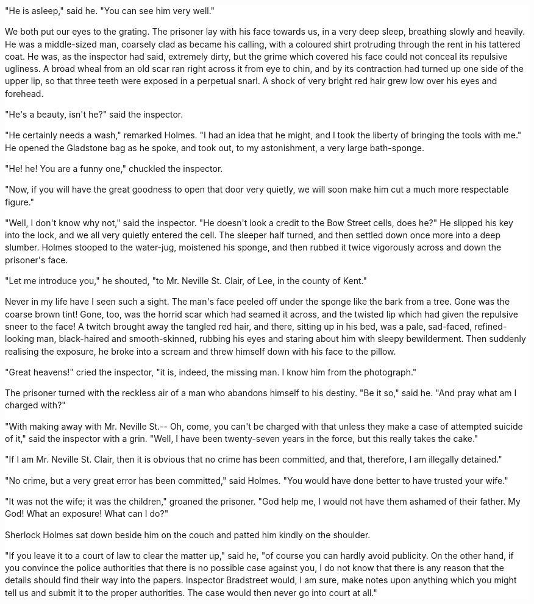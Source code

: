 "He is asleep," said he. "You can see him very well."

We both put our eyes to the grating. The prisoner lay with his face towards us, in a very deep sleep, breathing slowly and heavily. He was a middle-sized man, coarsely clad as became his calling, with a coloured shirt protruding through the rent in his tattered coat. He was, as the inspector had said, extremely dirty, but the grime which covered his face could not conceal its repulsive ugliness. A broad wheal from an old scar ran right across it from eye to chin, and by its contraction had turned up one side of the upper lip, so that three teeth were exposed in a perpetual snarl. A shock of very bright red hair grew low over his eyes and forehead. 

"He's a beauty, isn't he?" said the inspector. 

"He certainly needs a wash," remarked Holmes. "I had an idea that he might, and I took the liberty of bringing the tools with me." He opened the Gladstone bag as he spoke, and took out, to my astonishment, a very large bath-sponge. 

"He! he! You are a funny one," chuckled the inspector. 

"Now, if you will have the great goodness to open that door very quietly, we will soon make him cut a much more respectable figure."

"Well, I don't know why not," said the inspector. "He doesn't look a credit to the Bow Street cells, does he?" He slipped his key into the lock, and we all very quietly entered the cell. The sleeper half turned, and then settled down once more into a deep slumber. Holmes stooped to the water-jug, moistened his sponge, and then rubbed it twice vigorously across and down the prisoner's face. 

"Let me introduce you," he shouted, "to Mr. Neville St. Clair, of Lee, in the county of Kent."

Never in my life have I seen such a sight. The man's face peeled off under the sponge like the bark from a tree. Gone was the coarse brown tint! Gone, too, was the horrid scar which had seamed it across, and the twisted lip which had given the repulsive sneer to the face! A twitch brought away the tangled red hair, and there, sitting up in his bed, was a pale, sad-faced, refined-looking man, black-haired and smooth-skinned, rubbing his eyes and staring about him with sleepy bewilderment. Then suddenly realising the exposure, he broke into a scream and threw himself down with his face to the pillow. 

"Great heavens!" cried the inspector, "it is, indeed, the missing man. I know him from the photograph."

The prisoner turned with the reckless air of a man who abandons himself to his destiny. "Be it so," said he. "And pray what am I charged with?"

"With making away with Mr. Neville St.-- Oh, come, you can't be charged with that unless they make a case of attempted suicide of it," said the inspector with a grin. "Well, I have been twenty-seven years in the force, but this really takes the cake."

"If I am Mr. Neville St. Clair, then it is obvious that no crime has been committed, and that, therefore, I am illegally detained."

"No crime, but a very great error has been committed," said Holmes. "You would have done better to have trusted your wife."

"It was not the wife; it was the children," groaned the prisoner. "God help me, I would not have them ashamed of their father. My God! What an exposure! What can I do?"

Sherlock Holmes sat down beside him on the couch and patted him kindly on the shoulder. 

"If you leave it to a court of law to clear the matter up," said he, "of course you can hardly avoid publicity. On the other hand, if you convince the police authorities that there is no possible case against you, I do not know that there is any reason that the details should find their way into the papers. Inspector Bradstreet would, I am sure, make notes upon anything which you might tell us and submit it to the proper authorities. The case would then never go into court at all."

